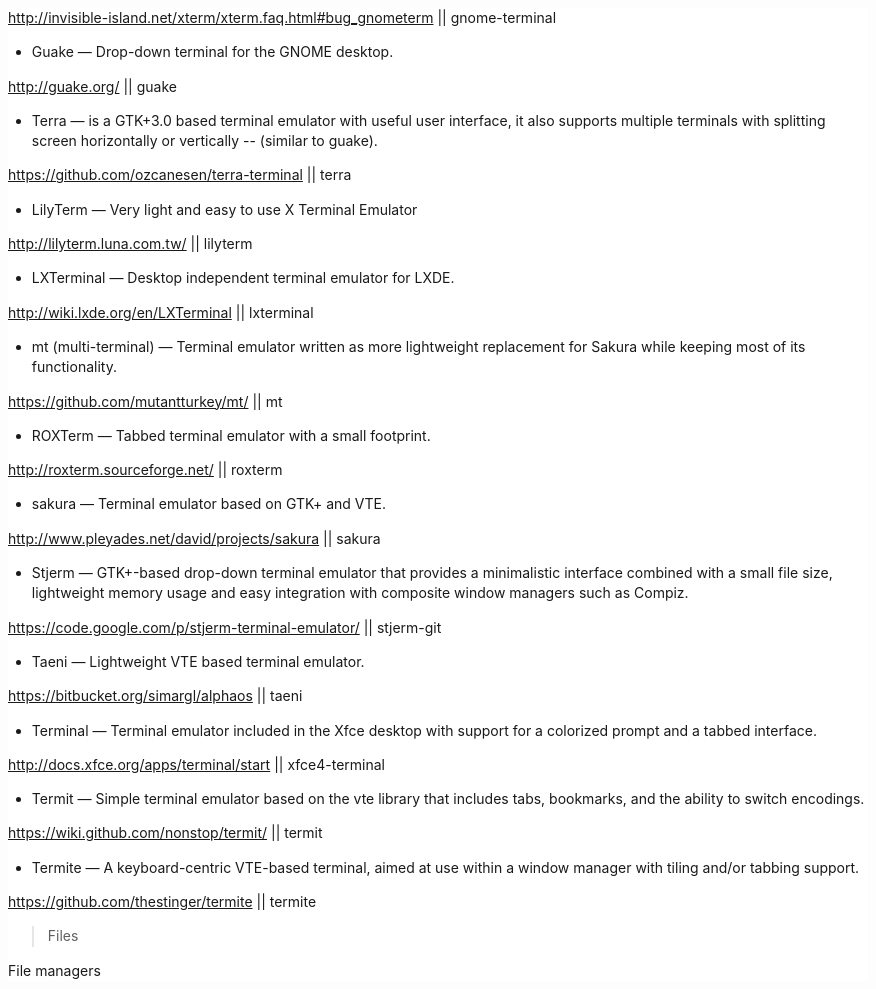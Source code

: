 http://invisible-island.net/xterm/xterm.faq.html#bug_gnometerm ||
gnome-terminal

-   Guake — Drop-down terminal for the GNOME desktop.

http://guake.org/ || guake

-   Terra — is a GTK+3.0 based terminal emulator with useful user
    interface, it also supports multiple terminals with splitting screen
    horizontally or vertically -- (similar to guake).

https://github.com/ozcanesen/terra-terminal || terra

-   LilyTerm — Very light and easy to use X Terminal Emulator

http://lilyterm.luna.com.tw/ || lilyterm

-   LXTerminal — Desktop independent terminal emulator for LXDE.

http://wiki.lxde.org/en/LXTerminal || lxterminal

-   mt (multi-terminal) — Terminal emulator written as more lightweight
    replacement for Sakura while keeping most of its functionality.

https://github.com/mutantturkey/mt/ || mt

-   ROXTerm — Tabbed terminal emulator with a small footprint.

http://roxterm.sourceforge.net/ || roxterm

-   sakura — Terminal emulator based on GTK+ and VTE.

http://www.pleyades.net/david/projects/sakura || sakura

-   Stjerm — GTK+-based drop-down terminal emulator that provides a
    minimalistic interface combined with a small file size, lightweight
    memory usage and easy integration with composite window managers
    such as Compiz.

https://code.google.com/p/stjerm-terminal-emulator/ || stjerm-git

-   Taeni — Lightweight VTE based terminal emulator.

https://bitbucket.org/simargl/alphaos || taeni

-   Terminal — Terminal emulator included in the Xfce desktop with
    support for a colorized prompt and a tabbed interface.

http://docs.xfce.org/apps/terminal/start || xfce4-terminal

-   Termit — Simple terminal emulator based on the vte library that
    includes tabs, bookmarks, and the ability to switch encodings.

https://wiki.github.com/nonstop/termit/ || termit

-   Termite — A keyboard-centric VTE-based terminal, aimed at use within
    a window manager with tiling and/or tabbing support.

https://github.com/thestinger/termite || termite

> Files

File managers
